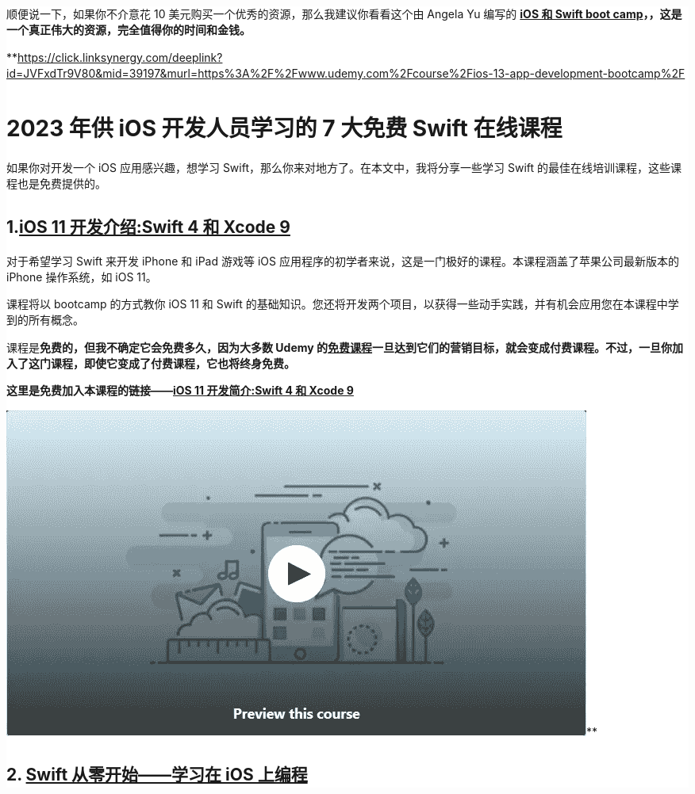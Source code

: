顺便说一下，如果你不介意花 10 美元购买一个优秀的资源，那么我建议你看看这个由 Angela Yu 编写的 [**iOS 和 Swift boot camp**](https://click.linksynergy.com/deeplink?id=JVFxdTr9V80&mid=39197&murl=https%3A%2F%2Fwww.udemy.com%2Fcourse%2Fios-13-app-development-bootcamp%2F)**，，这是一个真正伟大的资源，完全值得你的时间和金钱。**

**<https://click.linksynergy.com/deeplink?id=JVFxdTr9V80&mid=39197&murl=https%3A%2F%2Fwww.udemy.com%2Fcourse%2Fios-13-app-development-bootcamp%2F>  

# 2023 年供 iOS 开发人员学习的 7 大免费 Swift 在线课程

如果你对开发一个 iOS 应用感兴趣，想学习 Swift，那么你来对地方了。在本文中，我将分享一些学习 Swift 的最佳在线培训课程，这些课程也是免费提供的。

## 1.[iOS 11 开发介绍:Swift 4 和 Xcode 9](https://click.linksynergy.com/deeplink?id=JVFxdTr9V80&mid=39197&murl=https%3A%2F%2Fwww.udemy.com%2Fios11development%2F)

对于希望学习 Swift 来开发 iPhone 和 iPad 游戏等 iOS 应用程序的初学者来说，这是一门极好的课程。本课程涵盖了苹果公司最新版本的 iPhone 操作系统，如 iOS 11。

课程将以 bootcamp 的方式教你 iOS 11 和 Swift 的基础知识。您还将开发两个项目，以获得一些动手实践，并有机会应用您在本课程中学到的所有概念。

课程是**免费的，但我不确定它会免费多久，因为大多数 Udemy 的[免费课程](/javarevisited/my-favorite-free-courses-to-learn-ios-app-development-f172e7d3ba5d)一旦达到它们的营销目标，就会变成付费课程。不过，一旦你加入了这门课程，即使它变成了付费课程，它也将终身免费。**

****这里是免费加入本课程的链接**——[iOS 11 开发简介:Swift 4 和 Xcode 9](https://click.linksynergy.com/deeplink?id=JVFxdTr9V80&mid=39197&murl=https%3A%2F%2Fwww.udemy.com%2Fios11development%2F)**

**[![](img/07b40b7c5cdf2cc60715f6515df0cc5b.png)](https://click.linksynergy.com/deeplink?id=JVFxdTr9V80&mid=39197&murl=https%3A%2F%2Fwww.udemy.com%2Fios11development%2F)****

## ****2. [Swift 从零开始——学习在 iOS 上编程](https://click.linksynergy.com/deeplink?id=JVFxdTr9V80&mid=39197&murl=https%3A%2F%2Fwww.udemy.com%2Fcourses%2Fsearch%2F%3Fprice%3Dprice-free%26q%3Dswift%26sort%3Drelevance)****
